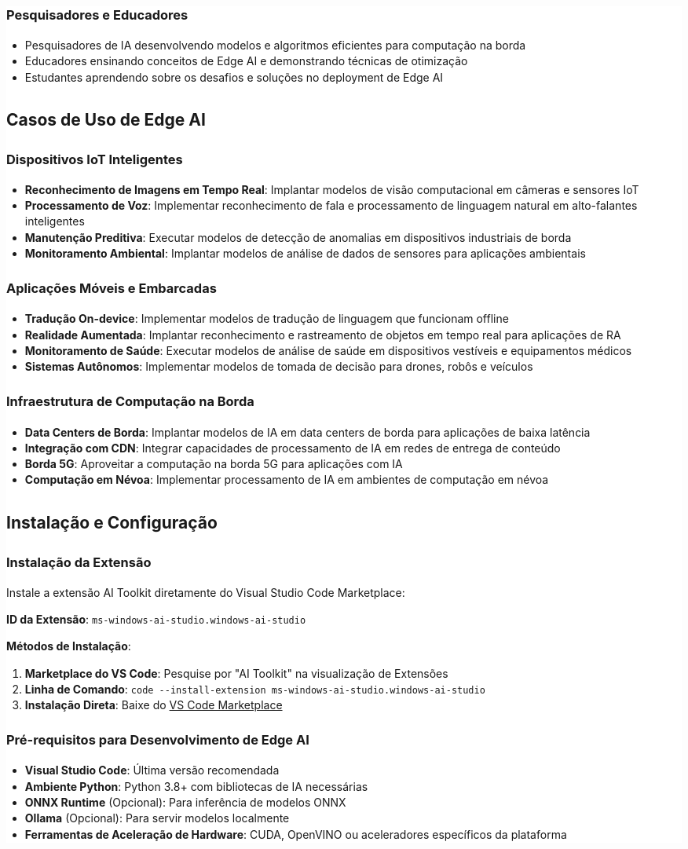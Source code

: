 ### Pesquisadores e Educadores
- Pesquisadores de IA desenvolvendo modelos e algoritmos eficientes para computação na borda
- Educadores ensinando conceitos de Edge AI e demonstrando técnicas de otimização
- Estudantes aprendendo sobre os desafios e soluções no deployment de Edge AI

## Casos de Uso de Edge AI

### Dispositivos IoT Inteligentes
- **Reconhecimento de Imagens em Tempo Real**: Implantar modelos de visão computacional em câmeras e sensores IoT
- **Processamento de Voz**: Implementar reconhecimento de fala e processamento de linguagem natural em alto-falantes inteligentes
- **Manutenção Preditiva**: Executar modelos de detecção de anomalias em dispositivos industriais de borda
- **Monitoramento Ambiental**: Implantar modelos de análise de dados de sensores para aplicações ambientais

### Aplicações Móveis e Embarcadas
- **Tradução On-device**: Implementar modelos de tradução de linguagem que funcionam offline
- **Realidade Aumentada**: Implantar reconhecimento e rastreamento de objetos em tempo real para aplicações de RA
- **Monitoramento de Saúde**: Executar modelos de análise de saúde em dispositivos vestíveis e equipamentos médicos
- **Sistemas Autônomos**: Implementar modelos de tomada de decisão para drones, robôs e veículos

### Infraestrutura de Computação na Borda
- **Data Centers de Borda**: Implantar modelos de IA em data centers de borda para aplicações de baixa latência
- **Integração com CDN**: Integrar capacidades de processamento de IA em redes de entrega de conteúdo
- **Borda 5G**: Aproveitar a computação na borda 5G para aplicações com IA
- **Computação em Névoa**: Implementar processamento de IA em ambientes de computação em névoa

## Instalação e Configuração

### Instalação da Extensão
Instale a extensão AI Toolkit diretamente do Visual Studio Code Marketplace:

**ID da Extensão**: `ms-windows-ai-studio.windows-ai-studio`

**Métodos de Instalação**:
1. **Marketplace do VS Code**: Pesquise por "AI Toolkit" na visualização de Extensões
2. **Linha de Comando**: `code --install-extension ms-windows-ai-studio.windows-ai-studio`
3. **Instalação Direta**: Baixe do [VS Code Marketplace](https://marketplace.visualstudio.com/items?itemName=ms-windows-ai-studio.windows-ai-studio)

### Pré-requisitos para Desenvolvimento de Edge AI
- **Visual Studio Code**: Última versão recomendada
- **Ambiente Python**: Python 3.8+ com bibliotecas de IA necessárias
- **ONNX Runtime** (Opcional): Para inferência de modelos ONNX
- **Ollama** (Opcional): Para servir modelos localmente
- **Ferramentas de Aceleração de Hardware**: CUDA, OpenVINO ou aceleradores específicos da plataforma
